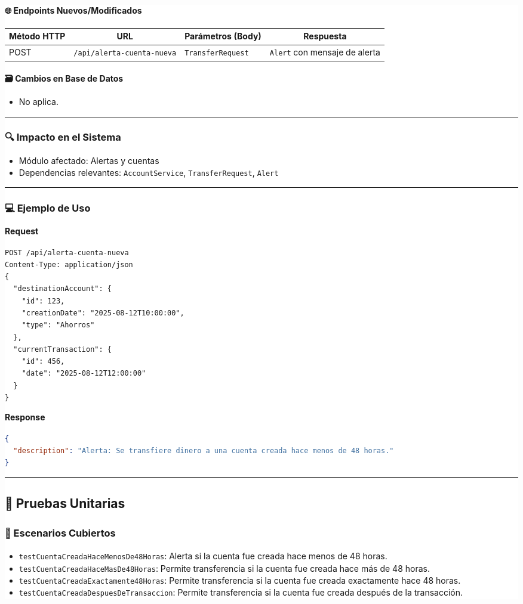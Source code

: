 #### 🌐 Endpoints Nuevos/Modificados
| Método HTTP | URL                      | Parámetros (Body)         | Respuesta                      |
|-------------|--------------------------|---------------------------|--------------------------------|
| POST        | `/api/alerta-cuenta-nueva` | `TransferRequest`         | `Alert` con mensaje de alerta  |

#### 🗃️ Cambios en Base de Datos
- No aplica.

---

### 🔍 Impacto en el Sistema
- Módulo afectado: Alertas y cuentas
- Dependencias relevantes: `AccountService`, `TransferRequest`, `Alert`

---

### 💻 Ejemplo de Uso

**Request**
```http
POST /api/alerta-cuenta-nueva
Content-Type: application/json
{
  "destinationAccount": {
    "id": 123,
    "creationDate": "2025-08-12T10:00:00",
    "type": "Ahorros"
  },
  "currentTransaction": {
    "id": 456,
    "date": "2025-08-12T12:00:00"
  }
}
```

**Response**
```json
{
  "description": "Alerta: Se transfiere dinero a una cuenta creada hace menos de 48 horas."
}
```

---

## 🧪 Pruebas Unitarias

### 🧪 Escenarios Cubiertos
- `testCuentaCreadaHaceMenosDe48Horas`: Alerta si la cuenta fue creada hace menos de 48 horas.
- `testCuentaCreadaHaceMasDe48Horas`: Permite transferencia si la cuenta fue creada hace más de 48 horas.
- `testCuentaCreadaExactamente48Horas`: Permite transferencia si la cuenta fue creada exactamente hace 48 horas.
- `testCuentaCreadaDespuesDeTransaccion`: Permite transferencia si la cuenta fue creada después de la transacción.
